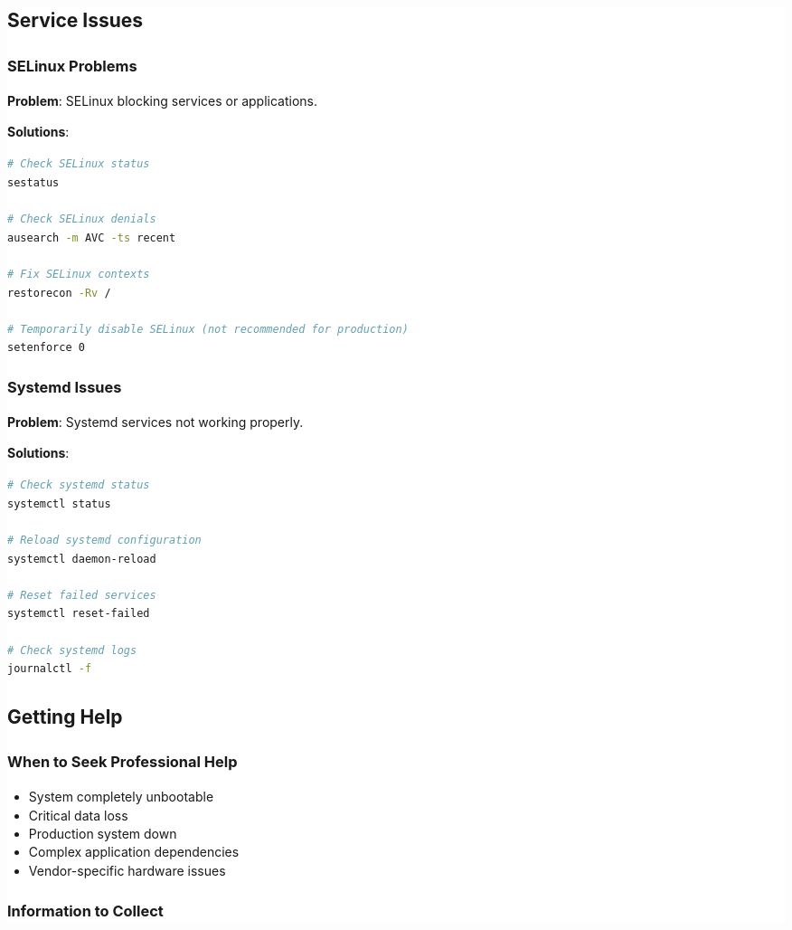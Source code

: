 ## Service Issues

### SELinux Problems

**Problem**: SELinux blocking services or applications.

**Solutions**:
```bash
# Check SELinux status
sestatus

# Check SELinux denials
ausearch -m AVC -ts recent

# Fix SELinux contexts
restorecon -Rv /

# Temporarily disable SELinux (not recommended for production)
setenforce 0
```

### Systemd Issues

**Problem**: Systemd services not working properly.

**Solutions**:
```bash
# Check systemd status
systemctl status

# Reload systemd configuration
systemctl daemon-reload

# Reset failed services
systemctl reset-failed

# Check systemd logs
journalctl -f
```

## Getting Help

### When to Seek Professional Help

- System completely unbootable
- Critical data loss
- Production system down
- Complex application dependencies
- Vendor-specific hardware issues

### Information to Collect
